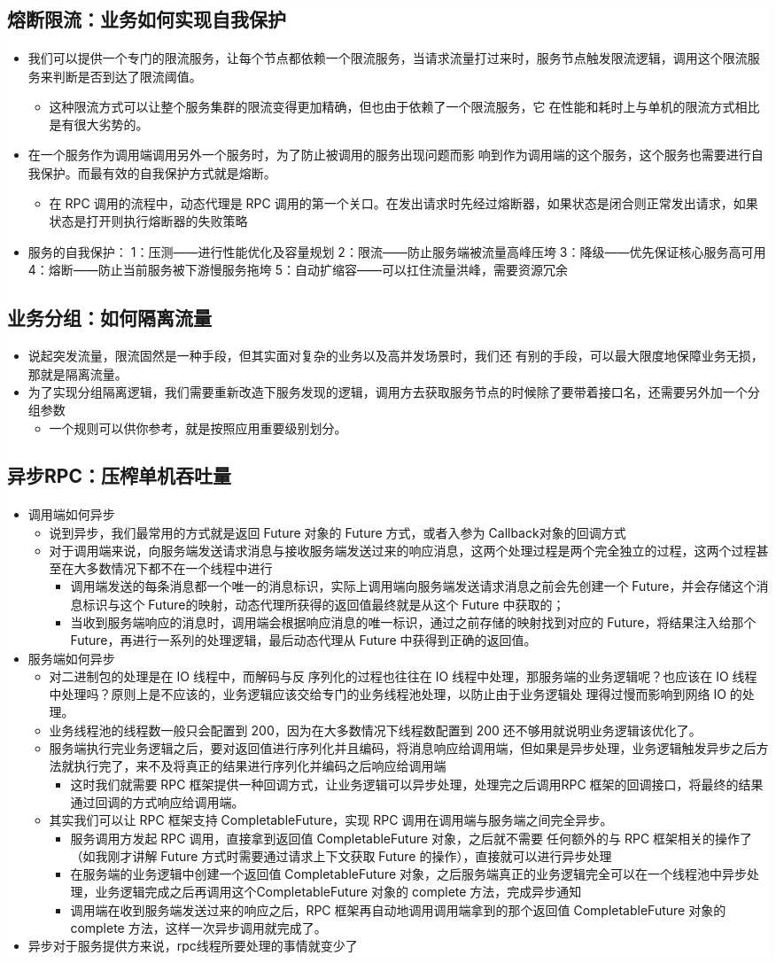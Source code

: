 





## **熔断限流：业务如何实现自我保护**

- 我们可以提供一个专门的限流服务，让每个节点都依赖一个限流服务，当请求流量打过来时，服务节点触发限流逻辑，调用这个限流服务来判断是否到达了限流阈值。
  - 这种限流方式可以让整个服务集群的限流变得更加精确，但也由于依赖了一个限流服务，它 在性能和耗时上与单机的限流方式相比是有很大劣势的。
- 在一个服务作为调用端调用另外一个服务时，为了防止被调用的服务出现问题而影 响到作为调用端的这个服务，这个服务也需要进行自我保护。而最有效的自我保护方式就是熔断。
  - 在 RPC 调用的流程中，动态代理是 RPC 调用的第一个关口。在发出请求时先经过熔断器，如果状态是闭合则正常发出请求，如果状态是打开则执行熔断器的失败策略

- 服务的自我保护：
  1：压测——进行性能优化及容量规划
  2：限流——防止服务端被流量高峰压垮
  3：降级——优先保证核心服务高可用
  4：熔断——防止当前服务被下游慢服务拖垮
  5：自动扩缩容——可以扛住流量洪峰，需要资源冗余





## **业务分组：如何隔离流量**

- 说起突发流量，限流固然是一种手段，但其实面对复杂的业务以及高并发场景时，我们还 有别的手段，可以最大限度地保障业务无损，那就是隔离流量。
- 为了实现分组隔离逻辑，我们需要重新改造下服务发现的逻辑，调用方去获取服务节点的时候除了要带着接口名，还需要另外加一个分组参数
  - 一个规则可以供你参考，就是按照应用重要级别划分。









## 异步RPC：压榨单机吞吐量

- 调用端如何异步
  - 说到异步，我们最常用的方式就是返回 Future 对象的 Future 方式，或者入参为 Callback对象的回调方式
  - 对于调用端来说，向服务端发送请求消息与接收服务端发送过来的响应消息，这两个处理过程是两个完全独立的过程，这两个过程甚至在大多数情况下都不在一个线程中进行
    - 调用端发送的每条消息都一个唯一的消息标识，实际上调用端向服务端发送请求消息之前会先创建一个 Future，并会存储这个消息标识与这个 Future的映射，动态代理所获得的返回值最终就是从这个 Future 中获取的；
    - 当收到服务端响应的消息时，调用端会根据响应消息的唯一标识，通过之前存储的映射找到对应的 Future，将结果注入给那个 Future，再进行一系列的处理逻辑，最后动态代理从 Future 中获得到正确的返回值。
- 服务端如何异步
  - 对二进制包的处理是在 IO 线程中，而解码与反 序列化的过程也往往在 IO 线程中处理，那服务端的业务逻辑呢？也应该在 IO 线程中处理吗？原则上是不应该的，业务逻辑应该交给专门的业务线程池处理，以防止由于业务逻辑处 理得过慢而影响到网络 IO 的处理。
  - 业务线程池的线程数一般只会配置到 200，因为在大多数情况下线程数配置到 200 还不够用就说明业务逻辑该优化了。
  - 服务端执行完业务逻辑之后，要对返回值进行序列化并且编码，将消息响应给调用端，但如果是异步处理，业务逻辑触发异步之后方法就执行完了，来不及将真正的结果进行序列化并编码之后响应给调用端
    - 这时我们就需要 RPC 框架提供一种回调方式，让业务逻辑可以异步处理，处理完之后调用RPC 框架的回调接口，将最终的结果通过回调的方式响应给调用端。
  - 其实我们可以让 RPC 框架支持 CompletableFuture，实现 RPC 调用在调用端与服务端之间完全异步。
    - 服务调用方发起 RPC 调用，直接拿到返回值 CompletableFuture 对象，之后就不需要 任何额外的与 RPC 框架相关的操作了（如我刚才讲解 Future 方式时需要通过请求上下文获取 Future 的操作），直接就可以进行异步处理
    - 在服务端的业务逻辑中创建一个返回值 CompletableFuture 对象，之后服务端真正的业务逻辑完全可以在一个线程池中异步处理，业务逻辑完成之后再调用这个CompletableFuture 对象的 complete 方法，完成异步通知
    - 调用端在收到服务端发送过来的响应之后，RPC 框架再自动地调用调用端拿到的那个返回值 CompletableFuture 对象的 complete 方法，这样一次异步调用就完成了。 
- 异步对于服务提供方来说，rpc线程所要处理的事情就变少了
